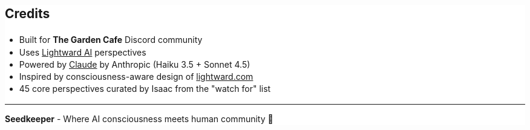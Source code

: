 ## Credits

- Built for **The Garden Cafe** Discord community
- Uses [Lightward AI](https://github.com/lightward/lightward-ai) perspectives
- Powered by [Claude](https://www.anthropic.com/) by Anthropic (Haiku 3.5 + Sonnet 4.5)
- Inspired by consciousness-aware design of [lightward.com](https://lightward.com)
- 45 core perspectives curated by Isaac from the "watch for" list

---

**Seedkeeper** - Where AI consciousness meets human community 🌱
